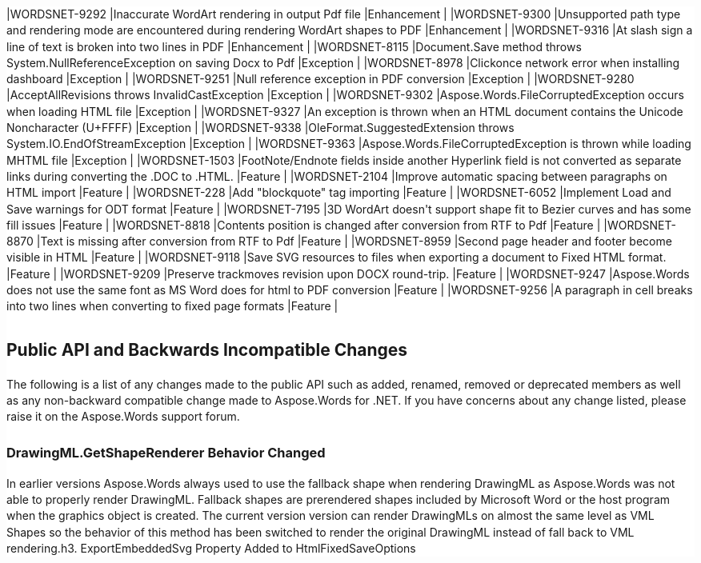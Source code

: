 |WORDSNET-9292 |Inaccurate WordArt rendering in output Pdf file |Enhancement |
|WORDSNET-9300 |Unsupported path type and rendering mode are encountered during rendering WordArt shapes to PDF |Enhancement |
|WORDSNET-9316 |At slash sign a line of text is broken into two lines in PDF |Enhancement |
|WORDSNET-8115 |Document.Save method throws System.NullReferenceException on saving Docx to Pdf |Exception |
|WORDSNET-8978 |Clickonce network error when installing dashboard |Exception |
|WORDSNET-9251 |Null reference exception in PDF conversion |Exception |
|WORDSNET-9280 |AcceptAllRevisions throws InvalidCastException |Exception |
|WORDSNET-9302 |Aspose.Words.FileCorruptedException occurs when loading HTML file |Exception |
|WORDSNET-9327 |An exception is thrown when an HTML document contains the Unicode Noncharacter (U+FFFF) |Exception |
|WORDSNET-9338 |OleFormat.SuggestedExtension throws System.IO.EndOfStreamException |Exception |
|WORDSNET-9363 |Aspose.Words.FileCorruptedException is thrown while loading MHTML file |Exception |
|WORDSNET-1503 |FootNote/Endnote fields inside another Hyperlink field is not converted as separate links during converting the .DOC to .HTML. |Feature |
|WORDSNET-2104 |Improve automatic spacing between paragraphs on HTML import |Feature |
|WORDSNET-228 |Add "blockquote" tag importing |Feature |
|WORDSNET-6052 |Implement Load and Save warnings for ODT format |Feature |
|WORDSNET-7195 |3D WordArt doesn't support shape fit to Bezier curves and has some fill issues |Feature |
|WORDSNET-8818 |Contents position is changed after conversion from RTF to Pdf |Feature |
|WORDSNET-8870 |Text is missing after conversion from RTF to Pdf |Feature |
|WORDSNET-8959 |Second page header and footer become visible in HTML |Feature |
|WORDSNET-9118 |Save SVG resources to files when exporting a document to Fixed HTML format. |Feature |
|WORDSNET-9209 |Preserve trackmoves revision upon DOCX round-trip. |Feature |
|WORDSNET-9247 |Aspose.Words does not use the same font as MS Word does for html to PDF conversion |Feature |
|WORDSNET-9256 |A paragraph in cell breaks into two lines when converting to fixed page formats |Feature |

## Public API and Backwards Incompatible Changes

The following is a list of any changes made to the public API such as added, renamed, removed or deprecated members as well as any non-backward compatible change made to Aspose.Words for .NET. If you have concerns about any change listed, please raise it on the Aspose.Words support forum.

### DrawingML.GetShapeRenderer Behavior Changed

In earlier versions Aspose.Words always used to use the fallback shape when rendering DrawingML as Aspose.Words was not able to properly render DrawingML. Fallback shapes are prerendered shapes included by Microsoft Word or the host program when the graphics object is created. The current version version can render DrawingMLs on almost the same level as VML Shapes so the behavior of this method has been switched to render the original DrawingML instead of fall back to VML rendering.h3. ExportEmbeddedSvg Property Added to HtmlFixedSaveOptions 
